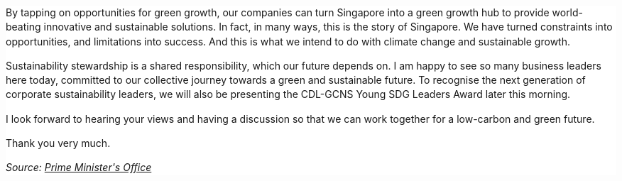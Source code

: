 By tapping on opportunities for green growth, our companies can turn Singapore into a green growth hub to provide world-beating innovative and sustainable solutions. In fact, in many ways, this is the story of Singapore. We have turned constraints into opportunities, and limitations into success. And this is what we intend to do with climate change and sustainable growth. 

Sustainability stewardship is a shared responsibility, which our future depends on. I am happy to see so many business leaders here today, committed to our collective journey towards a green and sustainable future. To recognise the next generation of corporate sustainability leaders, we will also be presenting the CDL-GCNS Young SDG Leaders Award later this morning. 

I look forward to hearing your views and having a discussion so that we can work together for a low-carbon and green future.

Thank you very much.

*Source: [<a href="https://www.pmo.gov.sg/newsroom/dpm-tharman-singapore-apex-corporate-sustainability-awards-gala-dinner" target="_blank">Prime Minister's Office</a>](https://www.pmo.gov.sg/newsroom/dpm-tharman-singapore-apex-corporate-sustainability-awards-gala-dinner)*